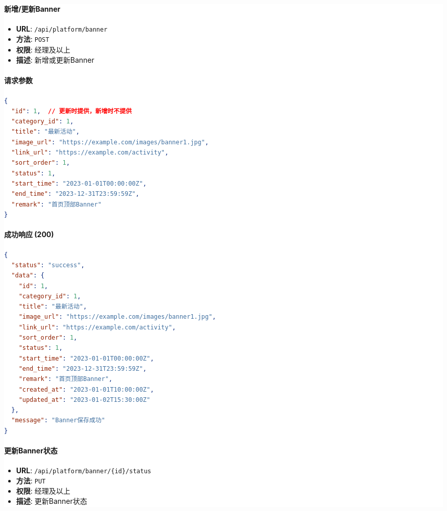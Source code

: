 #### 新增/更新Banner

- **URL**: `/api/platform/banner`
- **方法**: `POST`
- **权限**: 经理及以上
- **描述**: 新增或更新Banner

#### 请求参数

```json
{
  "id": 1,  // 更新时提供，新增时不提供
  "category_id": 1,
  "title": "最新活动",
  "image_url": "https://example.com/images/banner1.jpg",
  "link_url": "https://example.com/activity",
  "sort_order": 1,
  "status": 1,
  "start_time": "2023-01-01T00:00:00Z",
  "end_time": "2023-12-31T23:59:59Z",
  "remark": "首页顶部Banner"
}
```

#### 成功响应 (200)

```json
{
  "status": "success",
  "data": {
    "id": 1,
    "category_id": 1,
    "title": "最新活动",
    "image_url": "https://example.com/images/banner1.jpg",
    "link_url": "https://example.com/activity",
    "sort_order": 1,
    "status": 1,
    "start_time": "2023-01-01T00:00:00Z",
    "end_time": "2023-12-31T23:59:59Z",
    "remark": "首页顶部Banner",
    "created_at": "2023-01-01T10:00:00Z",
    "updated_at": "2023-01-02T15:30:00Z"
  },
  "message": "Banner保存成功"
}
```

#### 更新Banner状态

- **URL**: `/api/platform/banner/{id}/status`
- **方法**: `PUT`
- **权限**: 经理及以上
- **描述**: 更新Banner状态
